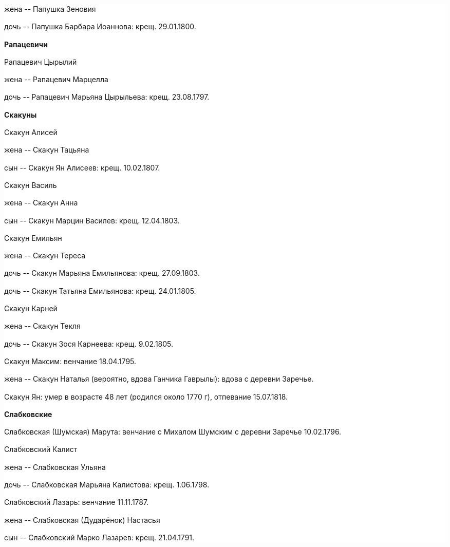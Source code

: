 жена -- Папушка Зеновия

дочь -- Папушка Барбара Иоаннова: крещ. 29.01.1800.

**Рапацевичи**

Рапацевич Цырылий

жена -- Рапацевич Марцелла

дочь -- Рапацевич Марьяна Цырыльева: крещ. 23.08.1797.

**Скакуны**

Скакун Алисей

жена -- Скакун Тацьяна

сын -- Скакун Ян Алисеев: крещ. 10.02.1807.

Скакун Василь

жена -- Скакун Анна

сын -- Скакун Марцин Василев: крещ. 12.04.1803.

Скакун Емильян

жена -- Скакун Тереса

дочь -- Скакун Марьяна Емильянова: крещ. 27.09.1803.

дочь -- Скакун Татьяна Емильянова: крещ. 24.01.1805.

Скакун Карней

жена -- Скакун Текля

дочь -- Скакун Зося Карнеева: крещ. 9.02.1805.

Скакун Максим: венчание 18.04.1795.

жена -- Скакун Наталья (вероятно, вдова Ганчика Гаврылы): вдова с
деревни Заречье.

Скакун Ян: умер в возрасте 48 лет (родился около 1770 г), отпевание
15.07.1818.

**Слабковские**

Слабковская (Шумская) Марута: венчание с Михалом Шумским с деревни
Заречье 10.02.1796.

Слабковский Калист

жена -- Слабковская Ульяна

дочь -- Слабковская Марьяна Калистова: крещ. 1.06.1798.

Слабковский Лазарь: венчание 11.11.1787.

жена -- Слабковская (Дударёнок) Настасья

сын -- Слабковский Марко Лазарев: крещ. 21.04.1791.
